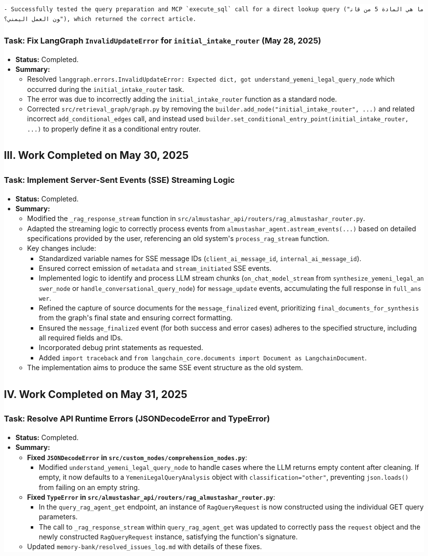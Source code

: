     - Successfully tested the query preparation and MCP `execute_sql` call for a direct lookup query ("ما هي المادة 5 من قانون العمل اليمني؟"), which returned the correct article.

 ### Task: Fix LangGraph `InvalidUpdateError` for `initial_intake_router` (May 28, 2025)
 - **Status:** Completed.
 - **Summary:**
    - Resolved `langgraph.errors.InvalidUpdateError: Expected dict, got understand_yemeni_legal_query_node` which occurred during the `initial_intake_router` task.
    - The error was due to incorrectly adding the `initial_intake_router` function as a standard node.
    - Corrected `src/retrieval_graph/graph.py` by removing the `builder.add_node("initial_intake_router", ...)` and related incorrect `add_conditional_edges` call, and instead used `builder.set_conditional_entry_point(initial_intake_router, ...)` to properly define it as a conditional entry router.

 ## III. Work Completed on May 30, 2025

 ### Task: Implement Server-Sent Events (SSE) Streaming Logic
 - **Status:** Completed.
 - **Summary:**
    - Modified the `_rag_response_stream` function in `src/almustashar_api/routers/rag_almustashar_router.py`.
    - Adapted the streaming logic to correctly process events from `almustashar_agent.astream_events(...)` based on detailed specifications provided by the user, referencing an old system's `process_rag_stream` function.
    - Key changes include:
        - Standardized variable names for SSE message IDs (`client_ai_message_id`, `internal_ai_message_id`).
        - Ensured correct emission of `metadata` and `stream_initiated` SSE events.
        - Implemented logic to identify and process LLM stream chunks (`on_chat_model_stream` from `synthesize_yemeni_legal_answer_node` or `handle_conversational_query_node`) for `message_update` events, accumulating the full response in `full_answer`.
        - Refined the capture of source documents for the `message_finalized` event, prioritizing `final_documents_for_synthesis` from the graph's final state and ensuring correct formatting.
        - Ensured the `message_finalized` event (for both success and error cases) adheres to the specified structure, including all required fields and IDs.
        - Incorporated debug print statements as requested.
        - Added `import traceback` and `from langchain_core.documents import Document as LangchainDocument`.
    - The implementation aims to produce the same SSE event structure as the old system.

 ## IV. Work Completed on May 31, 2025

 ### Task: Resolve API Runtime Errors (JSONDecodeError and TypeError)
 - **Status:** Completed.
 - **Summary:**
    - **Fixed `JSONDecodeError` in `src/custom_nodes/comprehension_nodes.py`**:
        - Modified `understand_yemeni_legal_query_node` to handle cases where the LLM returns empty content after cleaning. If empty, it now defaults to a `YemeniLegalQueryAnalysis` object with `classification="other"`, preventing `json.loads()` from failing on an empty string.
    - **Fixed `TypeError` in `src/almustashar_api/routers/rag_almustashar_router.py`**:
        - In the `query_rag_agent_get` endpoint, an instance of `RagQueryRequest` is now constructed using the individual GET query parameters.
        - The call to `_rag_response_stream` within `query_rag_agent_get` was updated to correctly pass the `request` object and the newly constructed `RagQueryRequest` instance, satisfying the function's signature.
    - Updated `memory-bank/resolved_issues_log.md` with details of these fixes.
